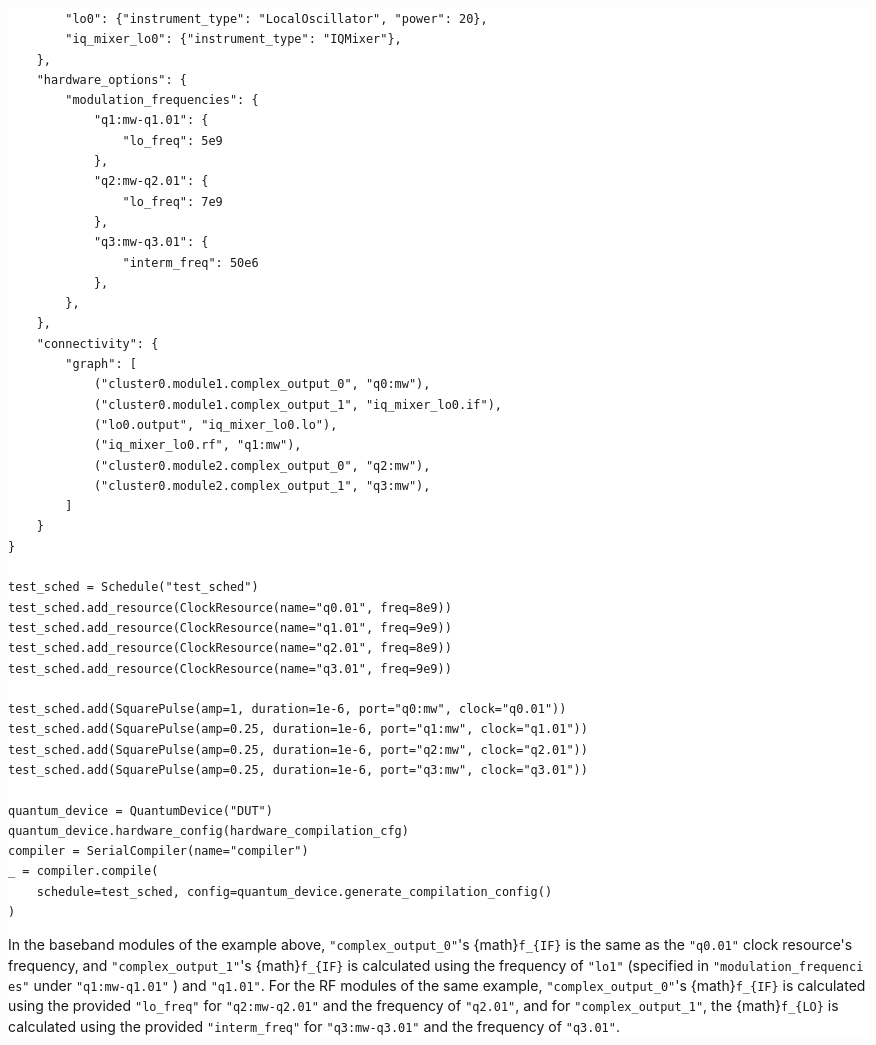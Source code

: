 ```{code-cell} ipython3
        "lo0": {"instrument_type": "LocalOscillator", "power": 20},
        "iq_mixer_lo0": {"instrument_type": "IQMixer"},
    },
    "hardware_options": {
        "modulation_frequencies": {
            "q1:mw-q1.01": {
                "lo_freq": 5e9
            },
            "q2:mw-q2.01": {
                "lo_freq": 7e9
            },
            "q3:mw-q3.01": {
                "interm_freq": 50e6
            },
        },
    },
    "connectivity": {
        "graph": [
            ("cluster0.module1.complex_output_0", "q0:mw"),
            ("cluster0.module1.complex_output_1", "iq_mixer_lo0.if"),
            ("lo0.output", "iq_mixer_lo0.lo"),
            ("iq_mixer_lo0.rf", "q1:mw"),
            ("cluster0.module2.complex_output_0", "q2:mw"),
            ("cluster0.module2.complex_output_1", "q3:mw"),
        ]
    }
}

test_sched = Schedule("test_sched")
test_sched.add_resource(ClockResource(name="q0.01", freq=8e9))
test_sched.add_resource(ClockResource(name="q1.01", freq=9e9))
test_sched.add_resource(ClockResource(name="q2.01", freq=8e9))
test_sched.add_resource(ClockResource(name="q3.01", freq=9e9))

test_sched.add(SquarePulse(amp=1, duration=1e-6, port="q0:mw", clock="q0.01"))
test_sched.add(SquarePulse(amp=0.25, duration=1e-6, port="q1:mw", clock="q1.01"))
test_sched.add(SquarePulse(amp=0.25, duration=1e-6, port="q2:mw", clock="q2.01"))
test_sched.add(SquarePulse(amp=0.25, duration=1e-6, port="q3:mw", clock="q3.01"))

quantum_device = QuantumDevice("DUT")
quantum_device.hardware_config(hardware_compilation_cfg)
compiler = SerialCompiler(name="compiler")
_ = compiler.compile(
    schedule=test_sched, config=quantum_device.generate_compilation_config()
)
```

In the baseband modules of the example above, `"complex_output_0"`'s {math}`f_{IF}` is the same as the `"q0.01"` clock resource's frequency, and `"complex_output_1"`'s {math}`f_{IF}` is calculated using the frequency of `"lo1"` (specified in `"modulation_frequencies"` under `"q1:mw-q1.01"` ) and `"q1.01"`. For the RF modules of the same example, `"complex_output_0"`'s {math}`f_{IF}` is calculated using the provided `"lo_freq"` for `"q2:mw-q2.01"` and the frequency of `"q2.01"`, and for `"complex_output_1"`, the {math}`f_{LO}` is calculated using the provided `"interm_freq"` for `"q3:mw-q3.01"` and the frequency of `"q3.01"`.

